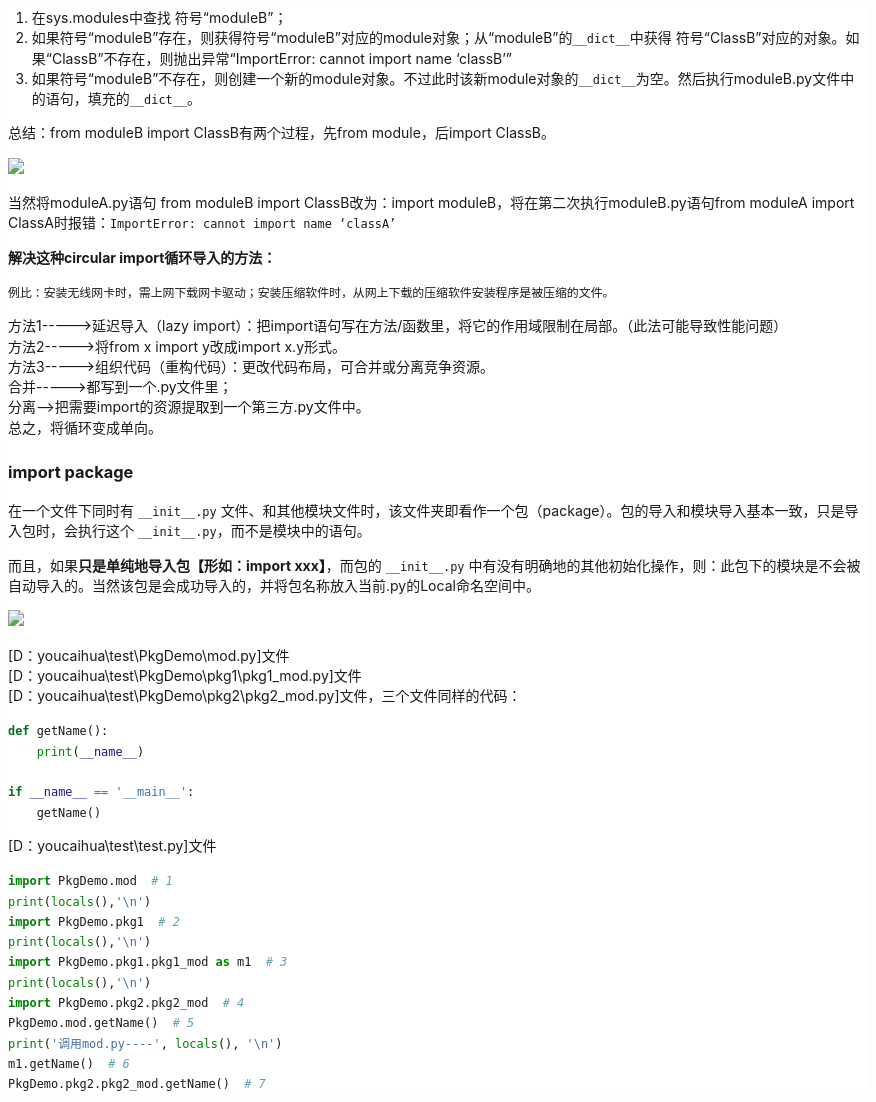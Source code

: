 1. 在sys.modules中查找 符号“moduleB”；
2. 如果符号“moduleB”存在，则获得符号“moduleB”对应的module对象；从“moduleB”的`__dict__`中获得 符号“ClassB”对应的对象。如果“ClassB”不存在，则抛出异常“ImportError: cannot import name ‘classB’”
3. 如果符号“moduleB”不存在，则创建一个新的module对象。不过此时该新module对象的`__dict__`为空。然后执行moduleB.py文件中的语句，填充的`__dict__`。

总结：from moduleB import ClassB有两个过程，先from module，后import ClassB。

![](https://i.loli.net/2021/07/15/COiqwumVlkLxjbA.png)

当然将moduleA.py语句 from moduleB import ClassB改为：import moduleB，将在第二次执行moduleB.py语句from moduleA import ClassA时报错：`ImportError: cannot import name ‘classA’`

**解决这种circular import循环导入的方法：** 

`例比：安装无线网卡时，需上网下载网卡驱动；安装压缩软件时，从网上下载的压缩软件安装程序是被压缩的文件。`

方法1----->延迟导入（lazy import）：把import语句写在方法/函数里，将它的作用域限制在局部。（此法可能导致性能问题）  
方法2----->将from x import y改成import x.y形式。  
方法3----->组织代码（重构代码）：更改代码布局，可合并或分离竞争资源。  
合并----->都写到一个.py文件里；  
分离–>把需要import的资源提取到一个第三方.py文件中。  
总之，将循环变成单向。

### import package

在一个文件下同时有 `__init__.py` 文件、和其他模块文件时，该文件夹即看作一个包（package）。包的导入和模块导入基本一致，只是导入包时，会执行这个 `__init__.py`，而不是模块中的语句。

而且，如果**只是单纯地导入包【形如：import xxx】**，而包的 `__init__.py` 中有没有明确地的其他初始化操作，则：此包下的模块是不会被自动导入的。当然该包是会成功导入的，并将包名称放入当前.py的Local命名空间中。

![](https://i.loli.net/2021/07/15/csFvOlYmXpA4gtG.png)

[D：youcaihua\test\PkgDemo\mod.py]文件  
[D：youcaihua\test\PkgDemo\pkg1\pkg1_mod.py]文件  
[D：youcaihua\test\PkgDemo\pkg2\pkg2_mod.py]文件，三个文件同样的代码：  

```python
def getName():
	print(__name__)

if __name__ == '__main__':
	getName()
```

[D：youcaihua\test\test.py]文件

```python
import PkgDemo.mod  # 1
print(locals(),'\n')
import PkgDemo.pkg1  # 2
print(locals(),'\n')
import PkgDemo.pkg1.pkg1_mod as m1  # 3
print(locals(),'\n')
import PkgDemo.pkg2.pkg2_mod  # 4
PkgDemo.mod.getName()  # 5
print('调用mod.py----', locals(), '\n')
m1.getName()  # 6
PkgDemo.pkg2.pkg2_mod.getName()  # 7
```
